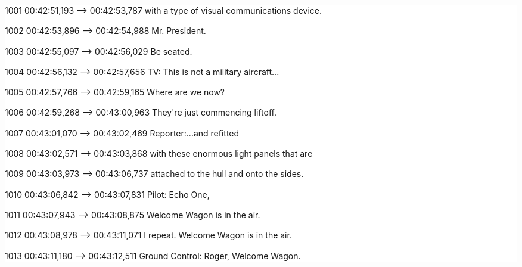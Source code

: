 1001
00:42:51,193 --> 00:42:53,787
with a type of visual
communications device.

1002
00:42:53,896 --> 00:42:54,988
Mr. President.

1003
00:42:55,097 --> 00:42:56,029
Be seated.

1004
00:42:56,132 --> 00:42:57,656
TV: This is not
a military aircraft...

1005
00:42:57,766 --> 00:42:59,165
Where are we now?

1006
00:42:59,268 --> 00:43:00,963
They're just
commencing liftoff.

1007
00:43:01,070 --> 00:43:02,469
Reporter:...and refitted

1008
00:43:02,571 --> 00:43:03,868
with these enormous
light panels that are

1009
00:43:03,973 --> 00:43:06,737
attached to the hull
and onto the sides.

1010
00:43:06,842 --> 00:43:07,831
Pilot: Echo One,

1011
00:43:07,943 --> 00:43:08,875
Welcome Wagon
is in the air.

1012
00:43:08,978 --> 00:43:11,071
I repeat.
Welcome Wagon is in the air.

1013
00:43:11,180 --> 00:43:12,511
Ground Control:
Roger, Welcome Wagon.
